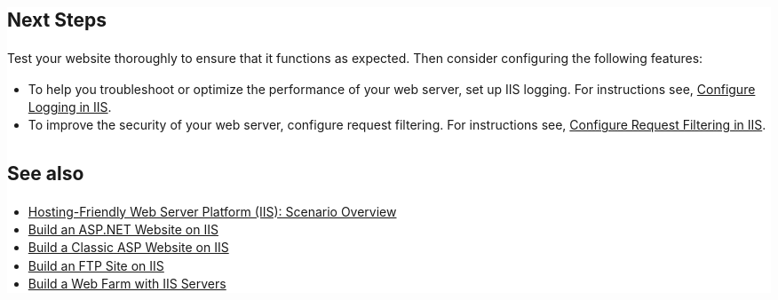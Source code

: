 ## Next Steps

Test your website thoroughly to ensure that it functions as expected. Then consider configuring the following features:

- To help you troubleshoot or optimize the performance of your web server, set up IIS logging. For instructions see, [Configure Logging in IIS](../provisioning-and-managing-iis/configure-logging-in-iis.md).
- To improve the security of your web server, configure request filtering. For instructions see, [Configure Request Filtering in IIS](../configuring-security/configure-request-filtering-in-iis.md).

## See also

- [Hosting-Friendly Web Server Platform (IIS): Scenario Overview](../../get-started/introduction-to-iis/hosting-friendly-web-server-platform-iis-scenario-overview.md)
- [Build an ASP.NET Website on IIS](../../application-frameworks/scenario-build-an-aspnet-website-on-iis/overview-build-an-asp-net-website-on-iis.md)
- [Build a Classic ASP Website on IIS](../../application-frameworks/running-classic-asp-applications-on-iis-7-and-iis-8/scenario-build-a-classic-asp-website-on-iis.md)
- [Build an FTP Site on IIS](../../publish/using-the-ftp-service/scenario-build-an-ftp-site-on-iis.md)
- [Build a Web Farm with IIS Servers](../../web-hosting/scenario-build-a-web-farm-with-iis-servers/overview-build-a-web-farm-with-iis-servers.md)
